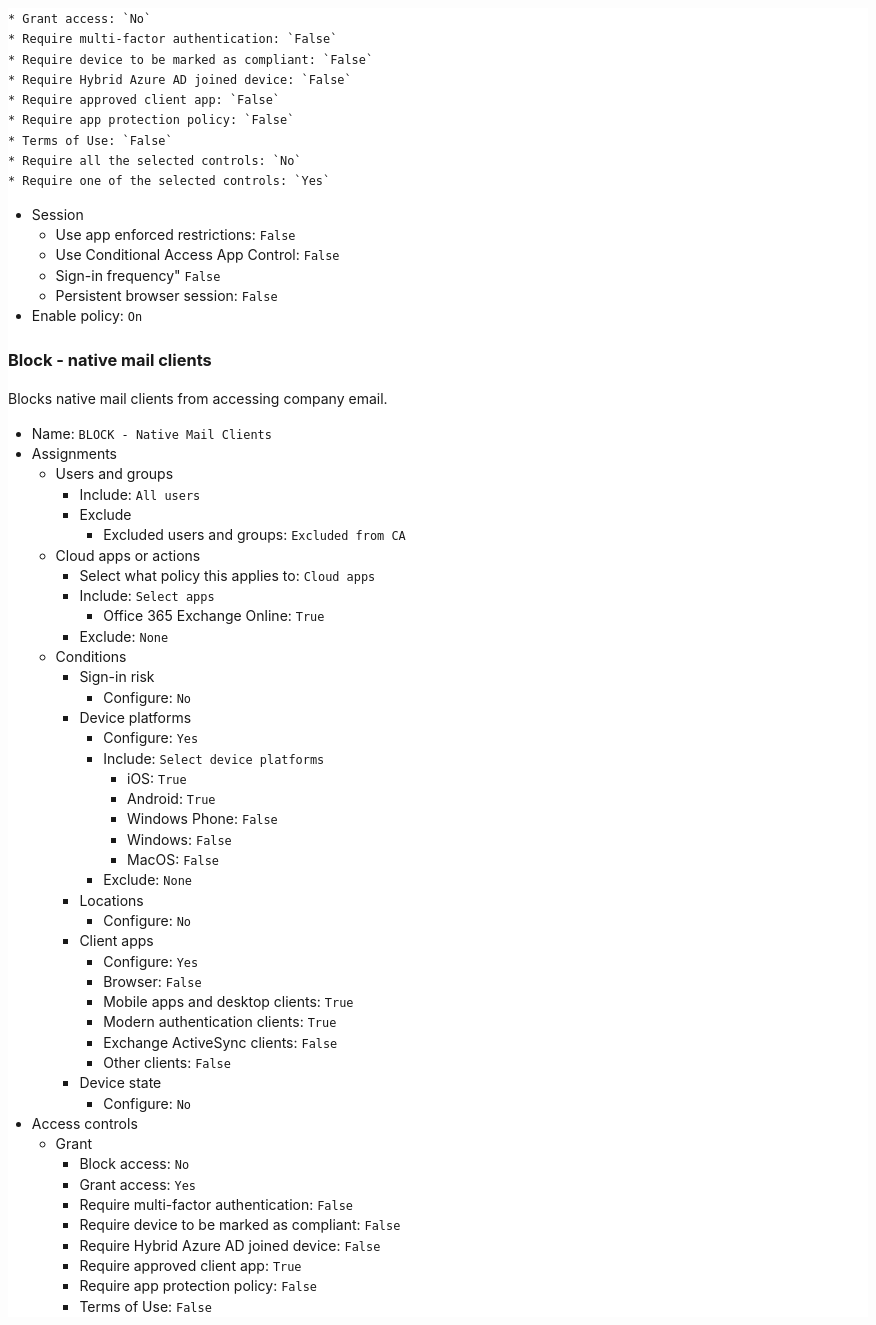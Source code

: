     * Grant access: `No`
    * Require multi-factor authentication: `False`
    * Require device to be marked as compliant: `False`
    * Require Hybrid Azure AD joined device: `False`
    * Require approved client app: `False`
    * Require app protection policy: `False`
    * Terms of Use: `False`
    * Require all the selected controls: `No`
    * Require one of the selected controls: `Yes`
  * Session
    * Use app enforced restrictions: `False`
    * Use Conditional Access App Control: `False`
    * Sign-in frequency" `False`
    * Persistent browser session: `False`
* Enable policy: `On`

### Block - native mail clients

Blocks native mail clients from accessing company email.

* Name: `BLOCK - Native Mail Clients`
* Assignments
  * Users and groups
    * Include: `All users`
    * Exclude
      * Excluded users and groups: `Excluded from CA`
  * Cloud apps or actions
    * Select what policy this applies to: `Cloud apps`
    * Include: `Select apps`
      * Office 365 Exchange Online: `True`
    * Exclude: `None`
  * Conditions
    * Sign-in risk
      * Configure: `No`
    * Device platforms
      * Configure: `Yes`
      * Include: `Select device platforms`
        * iOS: `True`
        * Android: `True`
        * Windows Phone: `False`
        * Windows: `False`
        * MacOS: `False`
      * Exclude: `None`
    * Locations
      * Configure: `No`
    * Client apps
      * Configure: `Yes`
      * Browser: `False`
      * Mobile apps and desktop clients: `True`
      * Modern authentication clients: `True`
      * Exchange ActiveSync clients: `False`
      * Other clients: `False`
    * Device state
      * Configure: `No`
* Access controls
  * Grant
    * Block access: `No`
    * Grant access: `Yes`
    * Require multi-factor authentication: `False`
    * Require device to be marked as compliant: `False`
    * Require Hybrid Azure AD joined device: `False`
    * Require approved client app: `True`
    * Require app protection policy: `False`
    * Terms of Use: `False`